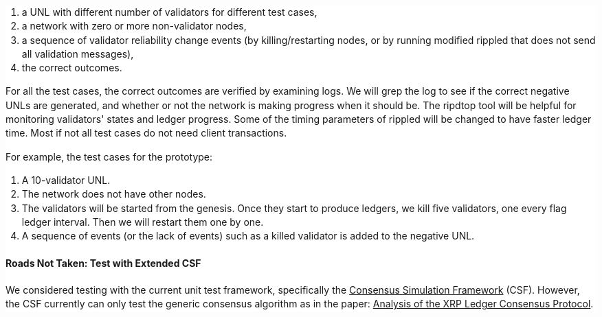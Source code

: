 1. a UNL with different number of validators for different test cases,
1. a network with zero or more non-validator nodes, 
1. a sequence of validator reliability change events (by
killing/restarting nodes, or by running modified rippled that does not
send all validation messages),
1. the correct outcomes. 

For all the test cases, the correct outcomes are verified by examining
logs. We will grep the log to see if the correct negative UNLs are
generated, and whether or not the network is making progress when it
should be. The ripdtop tool will be helpful for monitoring validators'
states and ledger progress. Some of the timing parameters of rippled
will be changed to have faster ledger time. Most if not all test cases
do not need client transactions.

For example, the test cases for the prototype:
1. A 10-validator UNL.
1. The network does not have other nodes.
1. The validators will be started from the genesis. Once they start to
produce ledgers, we kill five validators, one every flag ledger
interval. Then we will restart them one by one.
1. A sequence of events (or the lack of events) such as a killed
validator is added to the negative UNL.

#### Roads Not Taken: Test with Extended CSF 

We considered testing with the current unit test framework,
specifically the [Consensus Simulation
Framework](https://github.com/ripple/rippled/blob/develop/src/test/csf/README.md)
(CSF). However, the CSF currently can only test the generic consensus
algorithm as in the paper: [Analysis of the XRP Ledger Consensus
Protocol](https://arxiv.org/abs/1802.07242).